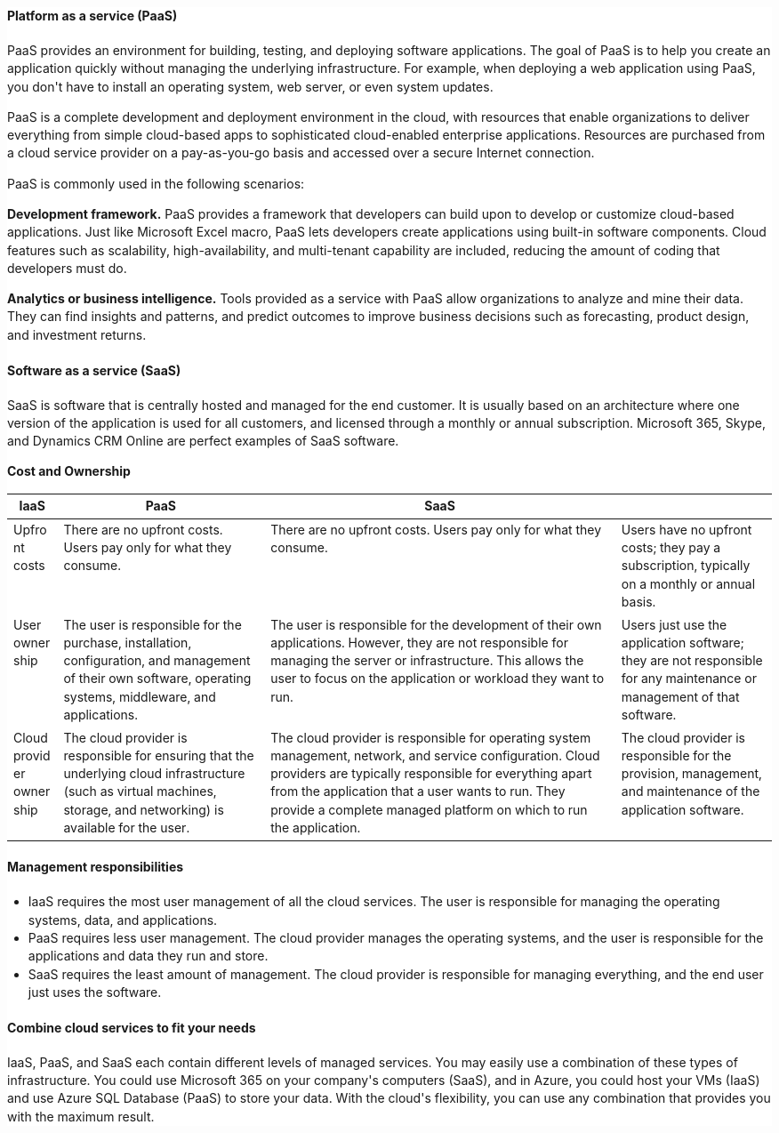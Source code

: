 #### Platform as a service (PaaS)

PaaS provides an environment for building, testing, and deploying software applications. The goal of PaaS is to help you create an application quickly without managing the underlying infrastructure. For example, when deploying a web application using PaaS, you don't have to install an operating system, web server, or even system updates.

PaaS is a complete development and deployment environment in the cloud, with resources that enable organizations to deliver everything from simple cloud-based apps to sophisticated cloud-enabled enterprise applications. Resources are purchased from a cloud service provider on a pay-as-you-go basis and accessed over a secure Internet connection.

PaaS is commonly used in the following scenarios:

**Development framework.** PaaS provides a framework that developers can build upon to develop or customize cloud-based applications. Just like Microsoft Excel macro, PaaS lets developers create applications using built-in software components. Cloud features such as scalability, high-availability, and multi-tenant capability are included, reducing the amount of coding that developers must do.

**Analytics or business intelligence.** Tools provided as a service with PaaS allow organizations to analyze and mine their data. They can find insights and patterns, and predict outcomes to improve business decisions such as forecasting, product design, and investment returns.

#### Software as a service (SaaS)

SaaS is software that is centrally hosted and managed for the end customer. It is usually based on an architecture where one version of the application is used for all customers, and licensed through a monthly or annual subscription. Microsoft 365, Skype, and Dynamics CRM Online are perfect examples of SaaS software.

**Cost and Ownership**

| IaaS                     | PaaS                                                                                                                                                                   | SaaS                                                                                                                                                                                                                                                                                           |                                                                                                                       |
| ------------------------ | ---------------------------------------------------------------------------------------------------------------------------------------------------------------------- | ---------------------------------------------------------------------------------------------------------------------------------------------------------------------------------------------------------------------------------------------------------------------------------------------- | --------------------------------------------------------------------------------------------------------------------- |
| Upfront costs            | There are no upfront costs. Users pay only for what they consume.                                                                                                      | There are no upfront costs. Users pay only for what they consume.                                                                                                                                                                                                                              | Users have no upfront costs; they pay a subscription, typically on a monthly or annual basis.                         |
| User ownership           | The user is responsible for the purchase, installation, configuration, and management of their own software, operating systems, middleware, and applications.          | The user is responsible for the development of their own applications. However, they are not responsible for managing the server or infrastructure. This allows the user to focus on the application or workload they want to run.                                                             | Users just use the application software; they are not responsible for any maintenance or management of that software. |
| Cloud provider ownership | The cloud provider is responsible for ensuring that the underlying cloud infrastructure (such as virtual machines, storage, and networking) is available for the user. | The cloud provider is responsible for operating system management, network, and service configuration. Cloud providers are typically responsible for everything apart from the application that a user wants to run. They provide a complete managed platform on which to run the application. | The cloud provider is responsible for the provision, management, and maintenance of the application software.         |

#### Management responsibilities

- IaaS requires the most user management of all the cloud services. The user is responsible for managing the operating systems, data, and applications.
- PaaS requires less user management. The cloud provider manages the operating systems, and the user is responsible for the applications and data they run and store.
- SaaS requires the least amount of management. The cloud provider is responsible for managing everything, and the end user just uses the software.

#### Combine cloud services to fit your needs

IaaS, PaaS, and SaaS each contain different levels of managed services. You may easily use a combination of these types of infrastructure. You could use Microsoft 365 on your company's computers (SaaS), and in Azure, you could host your VMs (IaaS) and use Azure SQL Database (PaaS) to store your data. With the cloud's flexibility, you can use any combination that provides you with the maximum result.

